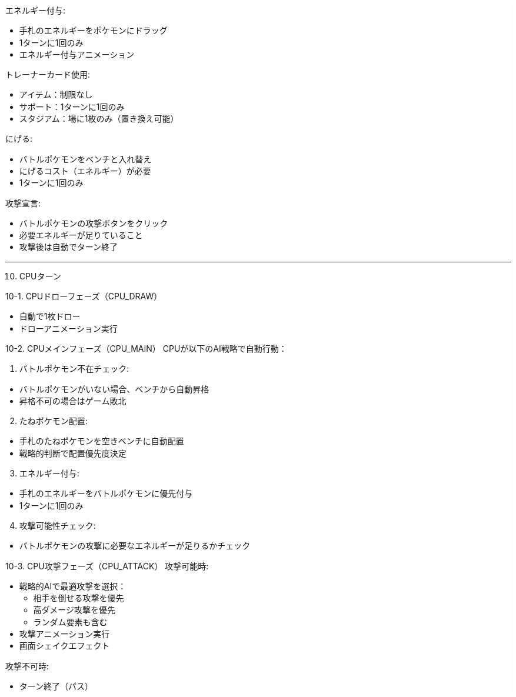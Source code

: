   エネルギー付与:
  - 手札のエネルギーをポケモンにドラッグ
  - 1ターンに1回のみ
  - エネルギー付与アニメーション

  トレーナーカード使用:
  - アイテム：制限なし
  - サポート：1ターンに1回のみ
  - スタジアム：場に1枚のみ（置き換え可能）

  にげる:
  - バトルポケモンをベンチと入れ替え
  - にげるコスト（エネルギー）が必要
  - 1ターンに1回のみ

  攻撃宣言:
  - バトルポケモンの攻撃ボタンをクリック
  - 必要エネルギーが足りていること
  - 攻撃後は自動でターン終了

  ---
  10. CPUターン

  10-1. CPUドローフェーズ（CPU_DRAW）
  - 自動で1枚ドロー
  - ドローアニメーション実行

  10-2. CPUメインフェーズ（CPU_MAIN）
  CPUが以下のAI戦略で自動行動：

  1. バトルポケモン不在チェック:
  - バトルポケモンがいない場合、ベンチから自動昇格
  - 昇格不可の場合はゲーム敗北

  2. たねポケモン配置:
  - 手札のたねポケモンを空きベンチに自動配置
  - 戦略的判断で配置優先度決定

  3. エネルギー付与:
  - 手札のエネルギーをバトルポケモンに優先付与
  - 1ターンに1回のみ

  4. 攻撃可能性チェック:
  - バトルポケモンの攻撃に必要なエネルギーが足りるかチェック

  10-3. CPU攻撃フェーズ（CPU_ATTACK）
  攻撃可能時:
  - 戦略的AIで最適攻撃を選択：
    - 相手を倒せる攻撃を優先
    - 高ダメージ攻撃を優先
    - ランダム要素も含む
  - 攻撃アニメーション実行
  - 画面シェイクエフェクト

  攻撃不可時:
  - ターン終了（パス）
